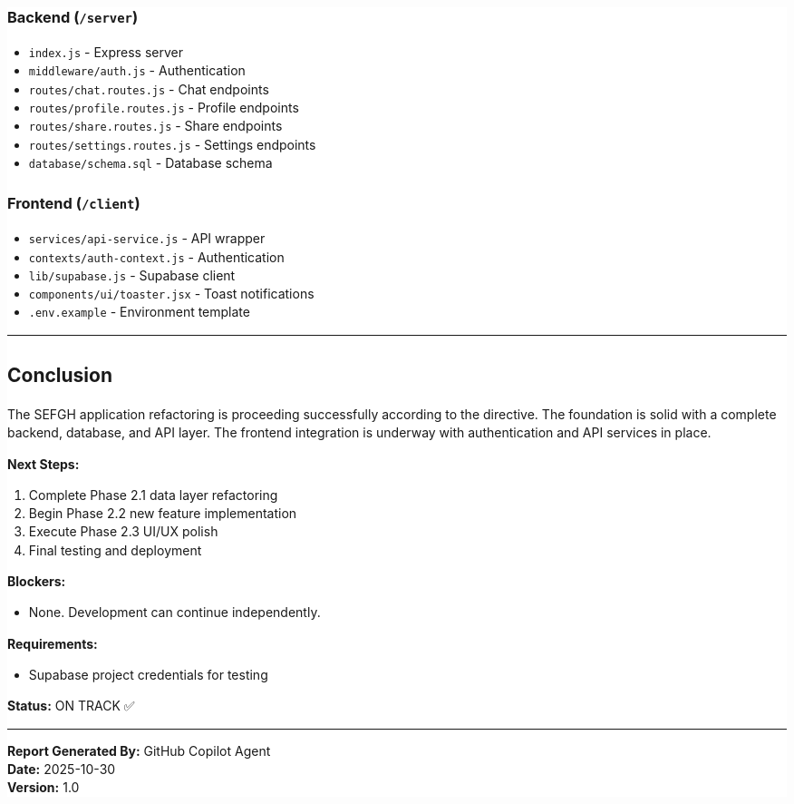 ### Backend (`/server`)
- `index.js` - Express server
- `middleware/auth.js` - Authentication
- `routes/chat.routes.js` - Chat endpoints
- `routes/profile.routes.js` - Profile endpoints
- `routes/share.routes.js` - Share endpoints
- `routes/settings.routes.js` - Settings endpoints
- `database/schema.sql` - Database schema

### Frontend (`/client`)
- `services/api-service.js` - API wrapper
- `contexts/auth-context.js` - Authentication
- `lib/supabase.js` - Supabase client
- `components/ui/toaster.jsx` - Toast notifications
- `.env.example` - Environment template

---

## Conclusion

The SEFGH application refactoring is proceeding successfully according to the directive. The foundation is solid with a complete backend, database, and API layer. The frontend integration is underway with authentication and API services in place.

**Next Steps:**
1. Complete Phase 2.1 data layer refactoring
2. Begin Phase 2.2 new feature implementation
3. Execute Phase 2.3 UI/UX polish
4. Final testing and deployment

**Blockers:**
- None. Development can continue independently.

**Requirements:**
- Supabase project credentials for testing

**Status:** ON TRACK ✅

---

**Report Generated By:** GitHub Copilot Agent  
**Date:** 2025-10-30  
**Version:** 1.0  
